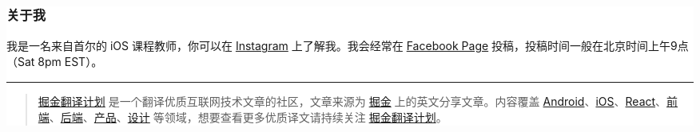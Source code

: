 ### 关于我 

我是一名来自首尔的 iOS 课程教师，你可以在 [Instagram][20] 上了解我。我会经常在 [Facebook Page][21] 投稿，投稿时间一般在北京时间上午9点（Sat 8pm EST）。

---

> [掘金翻译计划][22] 是一个翻译优质互联网技术文章的社区，文章来源为 [掘金][23] 上的英文分享文章。内容覆盖 [Android][24]、[iOS][25]、[React][26]、[前端][27]、[后端][28]、[产品][29]、[设计][30] 等领域，想要查看更多优质译文请持续关注 [掘金翻译计划][31]。

[1]:	https://blog.bobthedeveloper.io/swift-lazy-initialization-with-closures-a9ef6f6312c
[2]:	https://blog.bobthedeveloper.io/@bobthedev
[3]:	https://github.com/xitu/gold-miner
[4]:	https://github.com/lsvih
[5]:	https://boblee.typeform.com/to/oR9Nt2
[6]:	https://blog.bobthedeveloper.io/no-fear-closure-in-swift-3-with-bob-72a10577c564
[7]:	https://juejin.im/post/58e4ac5d44d904006d2a9a19
[8]:	https://blog.bobthedeveloper.io/no-fear-closure-in-swift-3-with-bob-72a10577c564
[9]:	https://juejin.im/post/58e4ac5d44d904006d2a9a19
[10]:	https://blog.bobthedeveloper.io/swift-capture-list-in-closures-e28282c71b95
[11]:	https://boblee.typeform.com/to/oR9Nt2
[12]:	http://amzn.to/2noHxgl
[13]:	http://amzn.to/2noHxgl
[14]:	https://github.com/bobthedev/Blog_Lazy_Init_with_Closures
[15]:	https://twitter.com/SwiftAveiro
[16]:	https://twitter.com/NSMyself
[17]:	http://swiftaveiro.xyz
[18]:	https://blog.bobthedeveloper.io/intro-to-swift-functional-programming-with-bob-9c503ca14f13
[19]:	https://blog.bobthedeveloper.io/intro-to-swift-functional-programming-with-bob-9c503ca14f13
[20]:	https://instagram.com/bobthedev
[21]:	https://facebook.com/bobthedeveloper
[22]:	https://github.com/xitu/gold-miner
[23]:	https://juejin.im
[24]:	https://github.com/xitu/gold-miner#android
[25]:	https://github.com/xitu/gold-miner#ios
[26]:	https://github.com/xitu/gold-miner#react
[27]:	https://github.com/xitu/gold-miner#%E5%89%8D%E7%AB%AF
[28]:	https://github.com/xitu/gold-miner#%E5%90%8E%E7%AB%AF
[29]:	https://github.com/xitu/gold-miner#%E4%BA%A7%E5%93%81
[30]:	https://github.com/xitu/gold-miner#%E8%AE%BE%E8%AE%A1
[31]:	https://github.com/xitu/gold-miner
